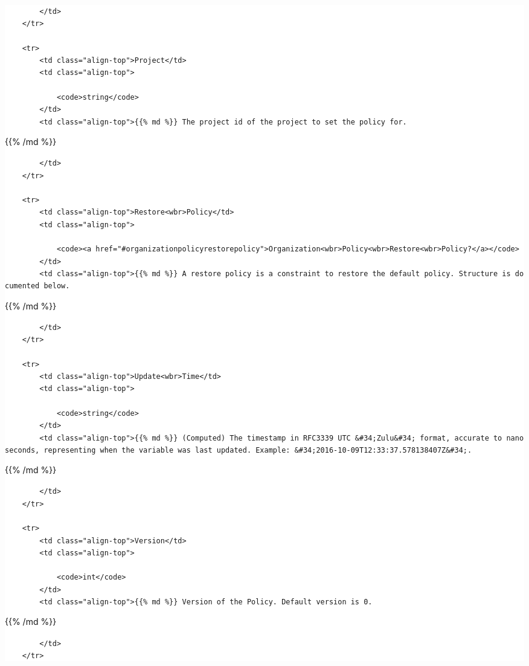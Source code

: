            
            </td>
        </tr>
    
        <tr>
            <td class="align-top">Project</td>
            <td class="align-top">
                
                <code>string</code>
            </td>
            <td class="align-top">{{% md %}} The project id of the project to set the policy for.
 {{% /md %}}

            
            </td>
        </tr>
    
        <tr>
            <td class="align-top">Restore<wbr>Policy</td>
            <td class="align-top">
                
                <code><a href="#organizationpolicyrestorepolicy">Organization<wbr>Policy<wbr>Restore<wbr>Policy?</a></code>
            </td>
            <td class="align-top">{{% md %}} A restore policy is a constraint to restore the default policy. Structure is documented below.
 {{% /md %}}

            
            </td>
        </tr>
    
        <tr>
            <td class="align-top">Update<wbr>Time</td>
            <td class="align-top">
                
                <code>string</code>
            </td>
            <td class="align-top">{{% md %}} (Computed) The timestamp in RFC3339 UTC &#34;Zulu&#34; format, accurate to nanoseconds, representing when the variable was last updated. Example: &#34;2016-10-09T12:33:37.578138407Z&#34;.
 {{% /md %}}

            
            </td>
        </tr>
    
        <tr>
            <td class="align-top">Version</td>
            <td class="align-top">
                
                <code>int</code>
            </td>
            <td class="align-top">{{% md %}} Version of the Policy. Default version is 0.
 {{% /md %}}

            
            </td>
        </tr>
    